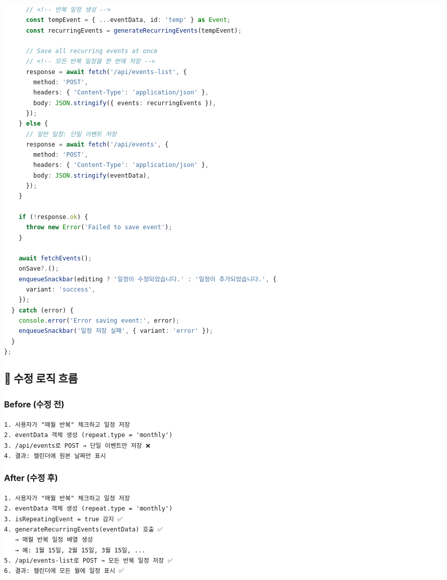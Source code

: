 ```typescript
      // <!-- 반복 일정 생성 -->
      const tempEvent = { ...eventData, id: 'temp' } as Event;
      const recurringEvents = generateRecurringEvents(tempEvent);
      
      // Save all recurring events at once
      // <!-- 모든 반복 일정을 한 번에 저장 -->
      response = await fetch('/api/events-list', {
        method: 'POST',
        headers: { 'Content-Type': 'application/json' },
        body: JSON.stringify({ events: recurringEvents }),
      });
    } else {
      // 일반 일정: 단일 이벤트 저장
      response = await fetch('/api/events', {
        method: 'POST',
        headers: { 'Content-Type': 'application/json' },
        body: JSON.stringify(eventData),
      });
    }

    if (!response.ok) {
      throw new Error('Failed to save event');
    }

    await fetchEvents();
    onSave?.();
    enqueueSnackbar(editing ? '일정이 수정되었습니다.' : '일정이 추가되었습니다.', {
      variant: 'success',
    });
  } catch (error) {
    console.error('Error saving event:', error);
    enqueueSnackbar('일정 저장 실패', { variant: 'error' });
  }
};
```

## 🎯 수정 로직 흐름

### Before (수정 전)
```
1. 사용자가 "매월 반복" 체크하고 일정 저장
2. eventData 객체 생성 (repeat.type = 'monthly')
3. /api/events로 POST → 단일 이벤트만 저장 ❌
4. 결과: 캘린더에 원본 날짜만 표시
```

### After (수정 후)
```
1. 사용자가 "매월 반복" 체크하고 일정 저장
2. eventData 객체 생성 (repeat.type = 'monthly')
3. isRepeatingEvent = true 감지 ✅
4. generateRecurringEvents(eventData) 호출 ✅
   → 매월 반복 일정 배열 생성
   → 예: 1월 15일, 2월 15일, 3월 15일, ...
5. /api/events-list로 POST → 모든 반복 일정 저장 ✅
6. 결과: 캘린더에 모든 월에 일정 표시 ✅
```
